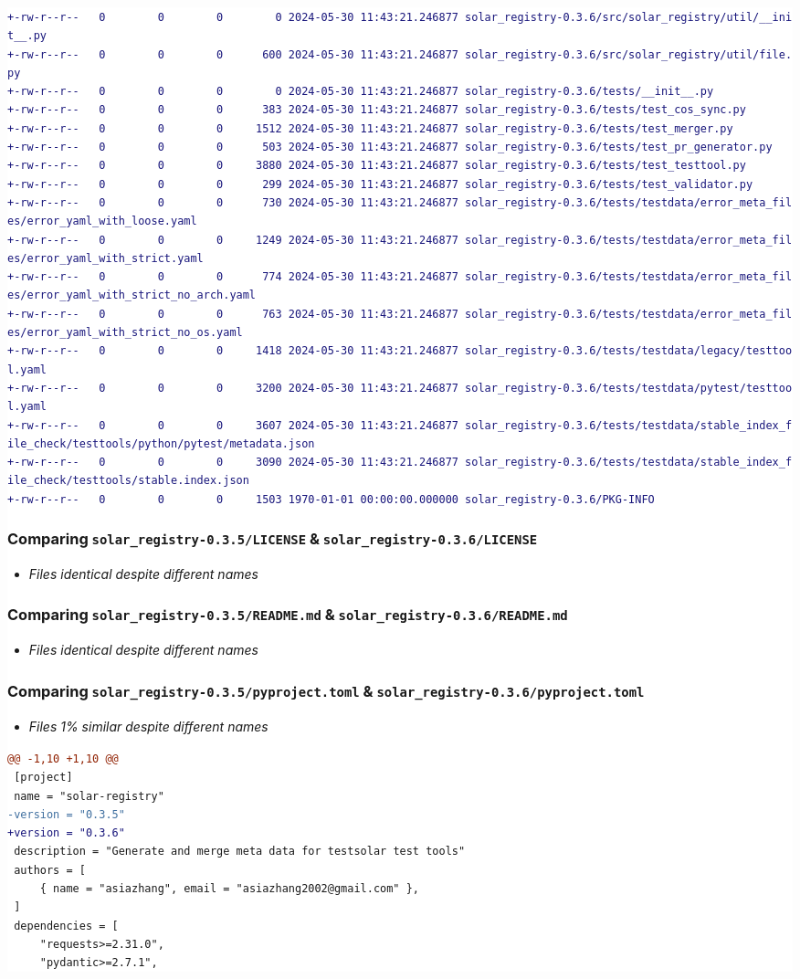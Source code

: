 ```diff
+-rw-r--r--   0        0        0        0 2024-05-30 11:43:21.246877 solar_registry-0.3.6/src/solar_registry/util/__init__.py
+-rw-r--r--   0        0        0      600 2024-05-30 11:43:21.246877 solar_registry-0.3.6/src/solar_registry/util/file.py
+-rw-r--r--   0        0        0        0 2024-05-30 11:43:21.246877 solar_registry-0.3.6/tests/__init__.py
+-rw-r--r--   0        0        0      383 2024-05-30 11:43:21.246877 solar_registry-0.3.6/tests/test_cos_sync.py
+-rw-r--r--   0        0        0     1512 2024-05-30 11:43:21.246877 solar_registry-0.3.6/tests/test_merger.py
+-rw-r--r--   0        0        0      503 2024-05-30 11:43:21.246877 solar_registry-0.3.6/tests/test_pr_generator.py
+-rw-r--r--   0        0        0     3880 2024-05-30 11:43:21.246877 solar_registry-0.3.6/tests/test_testtool.py
+-rw-r--r--   0        0        0      299 2024-05-30 11:43:21.246877 solar_registry-0.3.6/tests/test_validator.py
+-rw-r--r--   0        0        0      730 2024-05-30 11:43:21.246877 solar_registry-0.3.6/tests/testdata/error_meta_files/error_yaml_with_loose.yaml
+-rw-r--r--   0        0        0     1249 2024-05-30 11:43:21.246877 solar_registry-0.3.6/tests/testdata/error_meta_files/error_yaml_with_strict.yaml
+-rw-r--r--   0        0        0      774 2024-05-30 11:43:21.246877 solar_registry-0.3.6/tests/testdata/error_meta_files/error_yaml_with_strict_no_arch.yaml
+-rw-r--r--   0        0        0      763 2024-05-30 11:43:21.246877 solar_registry-0.3.6/tests/testdata/error_meta_files/error_yaml_with_strict_no_os.yaml
+-rw-r--r--   0        0        0     1418 2024-05-30 11:43:21.246877 solar_registry-0.3.6/tests/testdata/legacy/testtool.yaml
+-rw-r--r--   0        0        0     3200 2024-05-30 11:43:21.246877 solar_registry-0.3.6/tests/testdata/pytest/testtool.yaml
+-rw-r--r--   0        0        0     3607 2024-05-30 11:43:21.246877 solar_registry-0.3.6/tests/testdata/stable_index_file_check/testtools/python/pytest/metadata.json
+-rw-r--r--   0        0        0     3090 2024-05-30 11:43:21.246877 solar_registry-0.3.6/tests/testdata/stable_index_file_check/testtools/stable.index.json
+-rw-r--r--   0        0        0     1503 1970-01-01 00:00:00.000000 solar_registry-0.3.6/PKG-INFO
```

### Comparing `solar_registry-0.3.5/LICENSE` & `solar_registry-0.3.6/LICENSE`

 * *Files identical despite different names*

### Comparing `solar_registry-0.3.5/README.md` & `solar_registry-0.3.6/README.md`

 * *Files identical despite different names*

### Comparing `solar_registry-0.3.5/pyproject.toml` & `solar_registry-0.3.6/pyproject.toml`

 * *Files 1% similar despite different names*

```diff
@@ -1,10 +1,10 @@
 [project]
 name = "solar-registry"
-version = "0.3.5"
+version = "0.3.6"
 description = "Generate and merge meta data for testsolar test tools"
 authors = [
     { name = "asiazhang", email = "asiazhang2002@gmail.com" },
 ]
 dependencies = [
     "requests>=2.31.0",
     "pydantic>=2.7.1",
```
